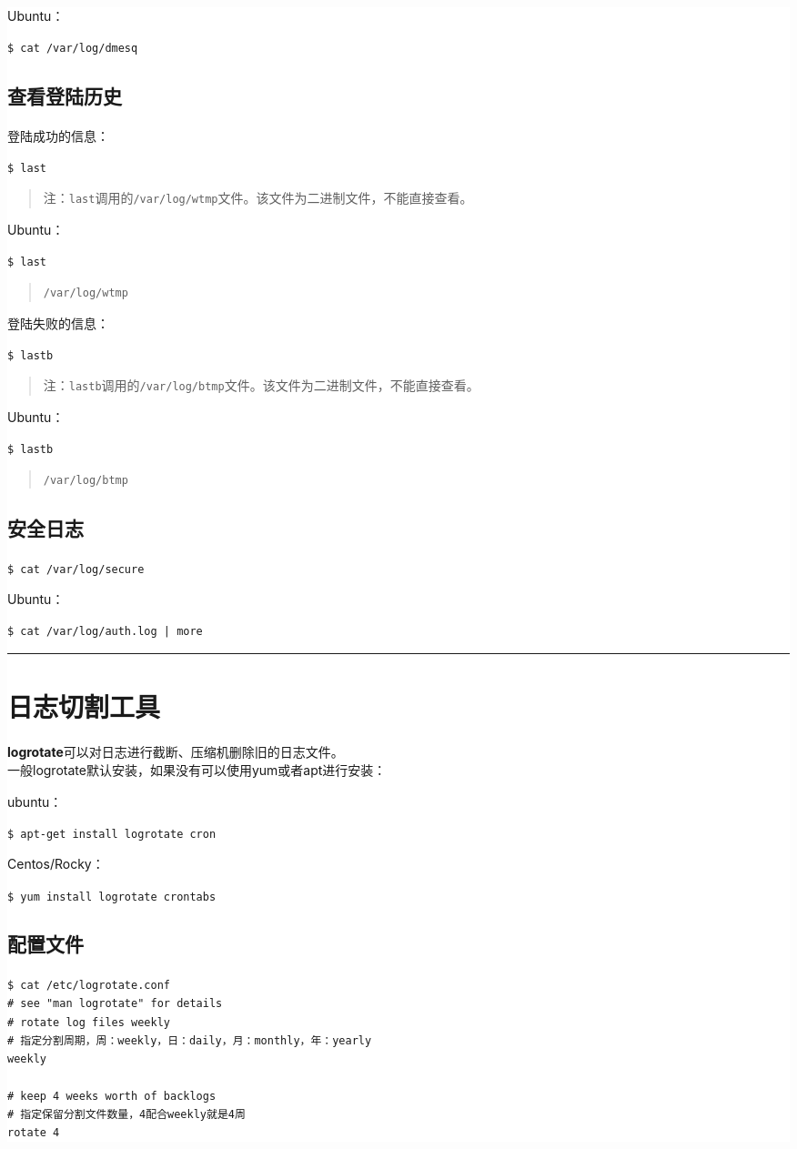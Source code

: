 Ubuntu：
```
$ cat /var/log/dmesq
```

## 查看登陆历史
登陆成功的信息：
```
$ last
```
> 注：`last`调用的`/var/log/wtmp`文件。该文件为二进制文件，不能直接查看。

Ubuntu：
```
$ last
```
> `/var/log/wtmp`

登陆失败的信息：
```
$ lastb
```
> 注：`lastb`调用的`/var/log/btmp`文件。该文件为二进制文件，不能直接查看。

Ubuntu：
```
$ lastb
```
> `/var/log/btmp`

## 安全日志
```
$ cat /var/log/secure
```

Ubuntu：
```
$ cat /var/log/auth.log | more
```

---------------
# 日志切割工具
**logrotate**可以对日志进行截断、压缩机删除旧的日志文件。    
一般logrotate默认安装，如果没有可以使用yum或者apt进行安装：    

ubuntu：
```
$ apt-get install logrotate cron
```
Centos/Rocky：
```
$ yum install logrotate crontabs
```

## 配置文件
```
$ cat /etc/logrotate.conf
# see "man logrotate" for details
# rotate log files weekly
# 指定分割周期，周：weekly，日：daily，月：monthly，年：yearly
weekly

# keep 4 weeks worth of backlogs
# 指定保留分割文件数量，4配合weekly就是4周
rotate 4

```